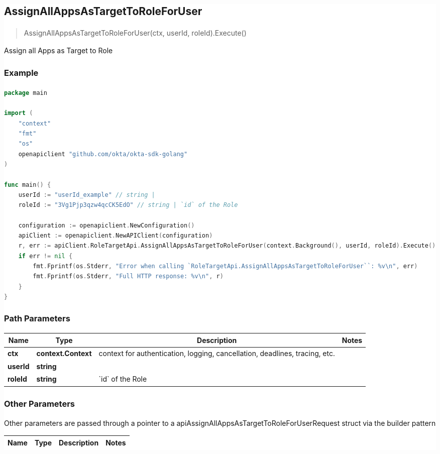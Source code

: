 

## AssignAllAppsAsTargetToRoleForUser

> AssignAllAppsAsTargetToRoleForUser(ctx, userId, roleId).Execute()

Assign all Apps as Target to Role



### Example

```go
package main

import (
    "context"
    "fmt"
    "os"
    openapiclient "github.com/okta/okta-sdk-golang"
)

func main() {
    userId := "userId_example" // string | 
    roleId := "3Vg1Pjp3qzw4qcCK5EdO" // string | `id` of the Role

    configuration := openapiclient.NewConfiguration()
    apiClient := openapiclient.NewAPIClient(configuration)
    r, err := apiClient.RoleTargetApi.AssignAllAppsAsTargetToRoleForUser(context.Background(), userId, roleId).Execute()
    if err != nil {
        fmt.Fprintf(os.Stderr, "Error when calling `RoleTargetApi.AssignAllAppsAsTargetToRoleForUser``: %v\n", err)
        fmt.Fprintf(os.Stderr, "Full HTTP response: %v\n", r)
    }
}
```

### Path Parameters


Name | Type | Description  | Notes
------------- | ------------- | ------------- | -------------
**ctx** | **context.Context** | context for authentication, logging, cancellation, deadlines, tracing, etc.
**userId** | **string** |  | 
**roleId** | **string** | &#x60;id&#x60; of the Role | 

### Other Parameters

Other parameters are passed through a pointer to a apiAssignAllAppsAsTargetToRoleForUserRequest struct via the builder pattern


Name | Type | Description  | Notes
------------- | ------------- | ------------- | -------------
